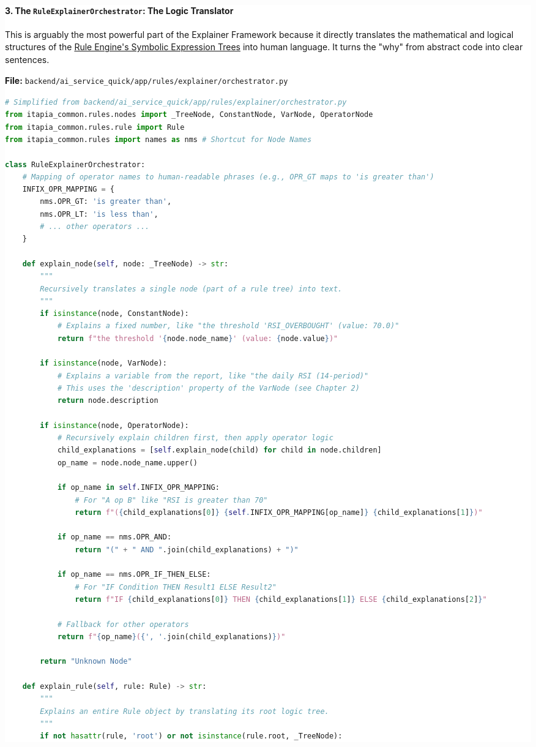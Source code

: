 #### 3. The `RuleExplainerOrchestrator`: The Logic Translator

This is arguably the most powerful part of the Explainer Framework because it directly translates the mathematical and logical structures of the [Rule Engine's Symbolic Expression Trees](05_rule_engine__symbolic_expression_trees__.md) into human language. It turns the "why" from abstract code into clear sentences.

**File:** `backend/ai_service_quick/app/rules/explainer/orchestrator.py`

```python
# Simplified from backend/ai_service_quick/app/rules/explainer/orchestrator.py
from itapia_common.rules.nodes import _TreeNode, ConstantNode, VarNode, OperatorNode
from itapia_common.rules.rule import Rule
from itapia_common.rules import names as nms # Shortcut for Node Names

class RuleExplainerOrchestrator:
    # Mapping of operator names to human-readable phrases (e.g., OPR_GT maps to 'is greater than')
    INFIX_OPR_MAPPING = {
        nms.OPR_GT: 'is greater than',
        nms.OPR_LT: 'is less than',
        # ... other operators ...
    }
    
    def explain_node(self, node: _TreeNode) -> str:
        """
        Recursively translates a single node (part of a rule tree) into text.
        """
        if isinstance(node, ConstantNode):
            # Explains a fixed number, like "the threshold 'RSI_OVERBOUGHT' (value: 70.0)"
            return f"the threshold '{node.node_name}' (value: {node.value})"

        if isinstance(node, VarNode):
            # Explains a variable from the report, like "the daily RSI (14-period)"
            # This uses the 'description' property of the VarNode (see Chapter 2)
            return node.description

        if isinstance(node, OperatorNode):
            # Recursively explain children first, then apply operator logic
            child_explanations = [self.explain_node(child) for child in node.children]
            op_name = node.node_name.upper()

            if op_name in self.INFIX_OPR_MAPPING:
                # For "A op B" like "RSI is greater than 70"
                return f"({child_explanations[0]} {self.INFIX_OPR_MAPPING[op_name]} {child_explanations[1]})"
            
            if op_name == nms.OPR_AND:
                return "(" + " AND ".join(child_explanations) + ")"
            
            if op_name == nms.OPR_IF_THEN_ELSE:
                # For "IF Condition THEN Result1 ELSE Result2"
                return f"IF {child_explanations[0]} THEN {child_explanations[1]} ELSE {child_explanations[2]}"

            # Fallback for other operators
            return f"{op_name}({', '.join(child_explanations)})"

        return "Unknown Node"

    def explain_rule(self, rule: Rule) -> str:
        """
        Explains an entire Rule object by translating its root logic tree.
        """
        if not hasattr(rule, 'root') or not isinstance(rule.root, _TreeNode):
```
